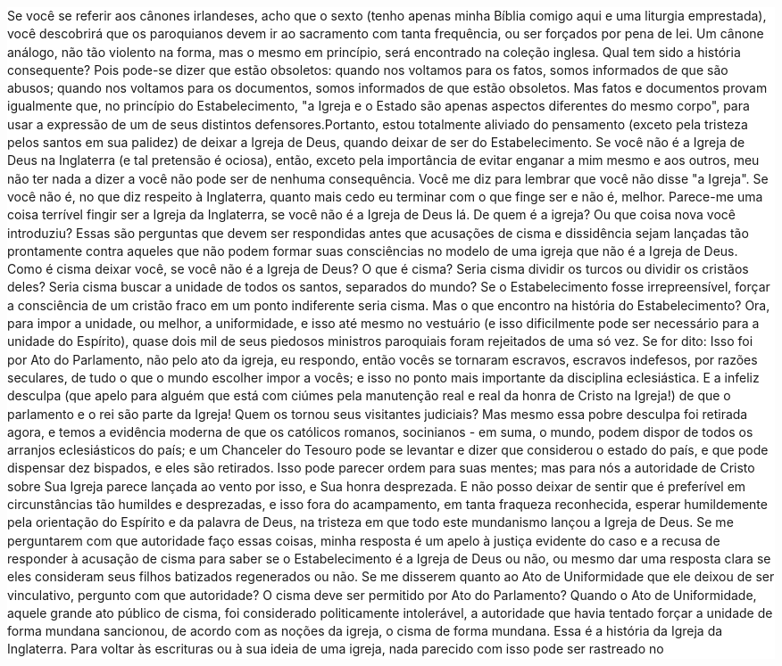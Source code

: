 Se você se referir aos cânones irlandeses, acho que o sexto (tenho
apenas minha Bíblia comigo aqui e uma liturgia emprestada), você
descobrirá que os paroquianos devem ir ao sacramento com tanta
frequência, ou ser forçados por pena de lei. Um cânone análogo, não tão
violento na forma, mas o mesmo em princípio, será encontrado na coleção
inglesa. Qual tem sido a história consequente? Pois pode-se dizer que
estão obsoletos: quando nos voltamos para os fatos, somos informados de
que são abusos; quando nos voltamos para os documentos, somos informados
de que estão obsoletos. Mas fatos e documentos provam igualmente que, no
princípio do Estabelecimento, \"a Igreja e o Estado são apenas aspectos
diferentes do mesmo corpo\", para usar a expressão de um de seus
distintos defensores.Portanto, estou totalmente aliviado do pensamento
(exceto pela tristeza pelos santos em sua palidez) de deixar a Igreja de
Deus, quando deixar de ser do Estabelecimento. Se você não é a Igreja de
Deus na Inglaterra (e tal pretensão é ociosa), então, exceto pela
importância de evitar enganar a mim mesmo e aos outros, meu não ter nada
a dizer a você não pode ser de nenhuma consequência. Você me diz para
lembrar que você não disse \"a Igreja\". Se você não é, no que diz
respeito à Inglaterra, quanto mais cedo eu terminar com o que finge ser
e não é, melhor. Parece-me uma coisa terrível fingir ser a Igreja da
Inglaterra, se você não é a Igreja de Deus lá. De quem é a igreja? Ou
que coisa nova você introduziu? Essas são perguntas que devem ser
respondidas antes que acusações de cisma e dissidência sejam lançadas
tão prontamente contra aqueles que não podem formar suas consciências no
modelo de uma igreja que não é a Igreja de Deus. Como é cisma deixar
você, se você não é a Igreja de Deus? O que é cisma? Seria cisma dividir
os turcos ou dividir os cristãos deles? Seria cisma buscar a unidade de
todos os santos, separados do mundo? Se o Estabelecimento fosse
irrepreensível, forçar a consciência de um cristão fraco em um ponto
indiferente seria cisma. Mas o que encontro na história do
Estabelecimento? Ora, para impor a unidade, ou melhor, a uniformidade, e
isso até mesmo no vestuário (e isso dificilmente pode ser necessário
para a unidade do Espírito), quase dois mil de seus piedosos ministros
paroquiais foram rejeitados de uma só vez. Se for dito: Isso foi por Ato
do Parlamento, não pelo ato da igreja, eu respondo, então vocês se
tornaram escravos, escravos indefesos, por razões seculares, de tudo o
que o mundo escolher impor a vocês; e isso no ponto mais importante da
disciplina eclesiástica. E a infeliz desculpa (que apelo para alguém que
está com ciúmes pela manutenção real e real da honra de Cristo na
Igreja!) de que o parlamento e o rei são parte da Igreja! Quem os tornou
seus visitantes judiciais? Mas mesmo essa pobre desculpa foi retirada
agora, e temos a evidência moderna de que os católicos romanos,
socinianos - em suma, o mundo, podem dispor de todos os arranjos
eclesiásticos do país; e um Chanceler do Tesouro pode se levantar e
dizer que considerou o estado do país, e que pode dispensar dez
bispados, e eles são retirados. Isso pode parecer ordem para suas
mentes; mas para nós a autoridade de Cristo sobre Sua Igreja parece
lançada ao vento por isso, e Sua honra desprezada. E não posso deixar de
sentir que é preferível em circunstâncias tão humildes e desprezadas, e
isso fora do acampamento, em tanta fraqueza reconhecida, esperar
humildemente pela orientação do Espírito e da palavra de Deus, na
tristeza em que todo este mundanismo lançou a Igreja de Deus. Se me
perguntarem com que autoridade faço essas coisas, minha resposta é um
apelo à justiça evidente do caso e a recusa de responder à acusação de
cisma para saber se o Estabelecimento é a Igreja de Deus ou não, ou
mesmo dar uma resposta clara se eles consideram seus filhos batizados
regenerados ou não. Se me disserem quanto ao Ato de Uniformidade que ele
deixou de ser vinculativo, pergunto com que autoridade? O cisma deve ser
permitido por Ato do Parlamento? Quando o Ato de Uniformidade, aquele
grande ato público de cisma, foi considerado politicamente intolerável,
a autoridade que havia tentado forçar a unidade de forma mundana
sancionou, de acordo com as noções da igreja, o cisma de forma mundana.
Essa é a história da Igreja da Inglaterra. Para voltar às escrituras ou
à sua ideia de uma igreja, nada parecido com isso pode ser rastreado no